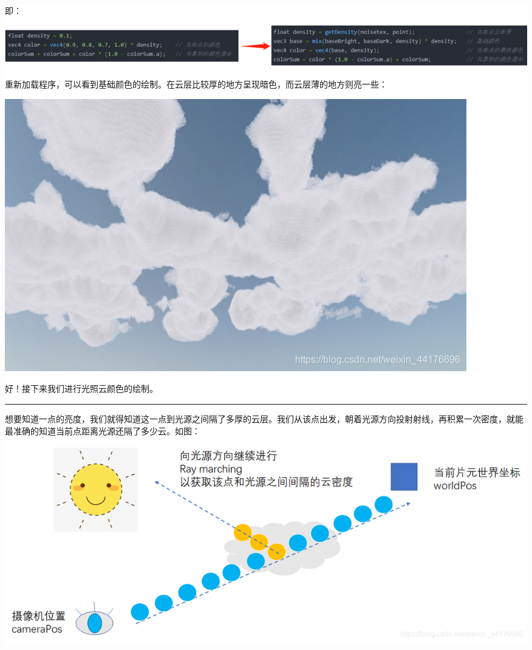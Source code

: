 即：
 
![](i/20210124192535451.png)



重新加载程序，可以看到基础颜色的绘制。在云层比较厚的地方呈现暗色，而云层薄的地方则亮一些：



![](i/20210125003745283.png)

 好！接下来我们进行光照云颜色的绘制。

<hr>

想要知道一点的亮度，我们就得知道这一点到光源之间隔了多厚的云层。我们从该点出发，朝着光源方向投射射线，再积累一次密度，就能最准确的知道当前点距离光源还隔了多少云。如图：



![](i/20210125010850511.png)
